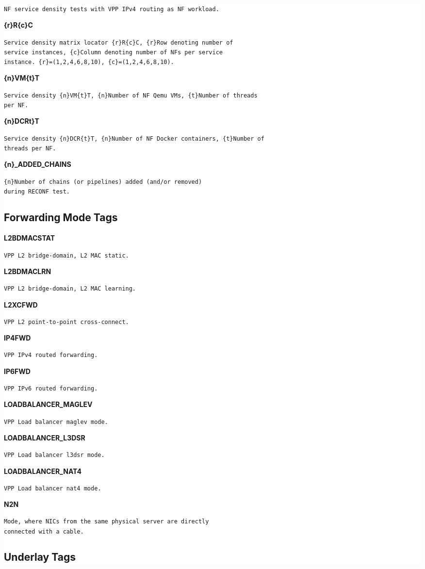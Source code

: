     NF service density tests with VPP IPv4 routing as NF workload.

**{r}R{c}C**

    Service density matrix locator {r}R{c}C, {r}Row denoting number of
    service instances, {c}Column denoting number of NFs per service
    instance. {r}=(1,2,4,6,8,10), {c}=(1,2,4,6,8,10).

**{n}VM{t}T**

    Service density {n}VM{t}T, {n}Number of NF Qemu VMs, {t}Number of threads
    per NF.

**{n}DCRt}T**

    Service density {n}DCR{t}T, {n}Number of NF Docker containers, {t}Number of
    threads per NF.

**{n}_ADDED_CHAINS**

    {n}Number of chains (or pipelines) added (and/or removed)
    during RECONF test.

## Forwarding Mode Tags

**L2BDMACSTAT**

    VPP L2 bridge-domain, L2 MAC static.

**L2BDMACLRN**

    VPP L2 bridge-domain, L2 MAC learning.

**L2XCFWD**

    VPP L2 point-to-point cross-connect.

**IP4FWD**

    VPP IPv4 routed forwarding.

**IP6FWD**

    VPP IPv6 routed forwarding.

**LOADBALANCER_MAGLEV**

    VPP Load balancer maglev mode.

**LOADBALANCER_L3DSR**

    VPP Load balancer l3dsr mode.

**LOADBALANCER_NAT4**

    VPP Load balancer nat4 mode.

**N2N**

    Mode, where NICs from the same physical server are directly
    connected with a cable.

## Underlay Tags
